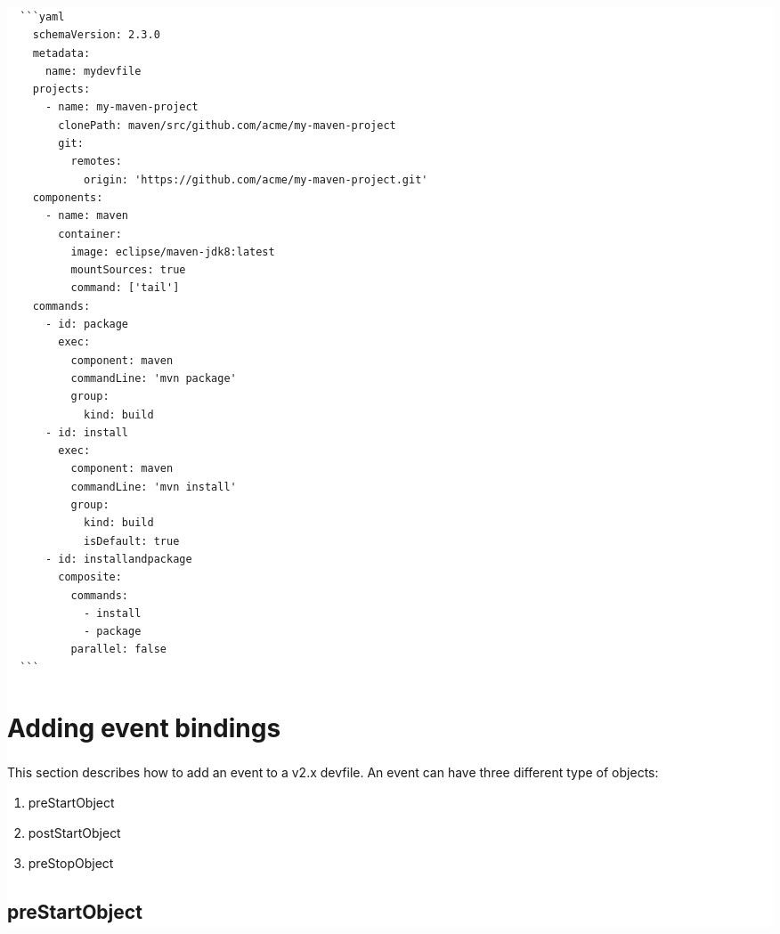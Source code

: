       ```yaml
        schemaVersion: 2.3.0
        metadata:
          name: mydevfile
        projects:
          - name: my-maven-project
            clonePath: maven/src/github.com/acme/my-maven-project
            git:
              remotes:
                origin: 'https://github.com/acme/my-maven-project.git'
        components:
          - name: maven
            container:
              image: eclipse/maven-jdk8:latest
              mountSources: true
              command: ['tail']
        commands:
          - id: package
            exec:
              component: maven
              commandLine: 'mvn package'
              group:
                kind: build
          - id: install
            exec:
              component: maven
              commandLine: 'mvn install'
              group:
                kind: build
                isDefault: true
          - id: installandpackage
            composite:
              commands:
                - install
                - package
              parallel: false
      ```

Adding event bindings
=====================

This section describes how to add an event to a v2.x devfile. An event can have three different type of objects:

1.  preStartObject
    
2.  postStartObject
    
3.  preStopObject
    

preStartObject
--------------
